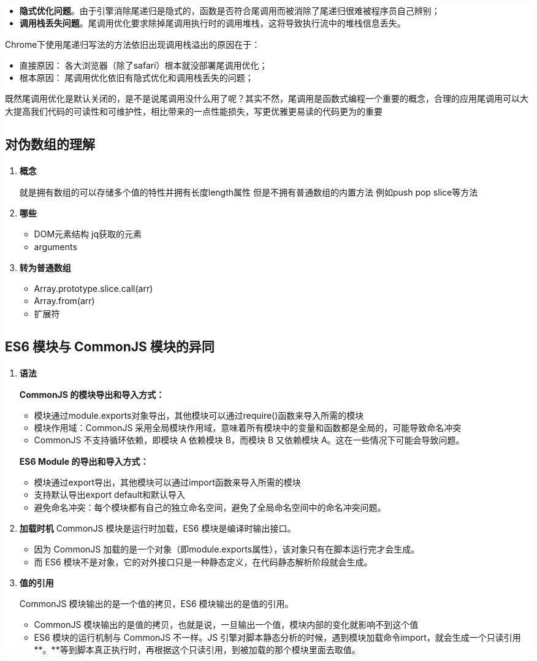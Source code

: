    - **隐式优化问题**。由于引擎消除尾递归是隐式的，函数是否符合尾调用而被消除了尾递归很难被程序员自己辨别；
   - **调用栈丢失问题**。尾调用优化要求除掉尾调用执行时的调用堆栈，这将导致执行流中的堆栈信息丢失。

   Chrome下使用尾递归写法的方法依旧出现调用栈溢出的原因在于：

   - 直接原因： 各大浏览器（除了safari）根本就没部署尾调用优化；
   - 根本原因： 尾调用优化依旧有隐式优化和调用栈丢失的问题；

   既然尾调用优化是默认关闭的，是不是说尾调用没什么用了呢？其实不然，尾调用是函数式编程一个重要的概念，合理的应用尾调用可以大大提高我们代码的可读性和可维护性，相比带来的一点性能损失，写更优雅更易读的代码更为的重要



## 对伪数组的理解

1. **概念**

   就是拥有数组的可以存储多个值的特性并拥有长度length属性 但是不拥有普通数组的内置方法 例如push pop slice等方法 

2. **哪些**

   -  DOM元素结构 jq获取的元素 
   - arguments

3. **转为普通数组**

   - Array.prototype.slice.call(arr)
   - Array.from(arr)
   - 扩展符



## ES6 模块与 CommonJS 模块的异同

1. **语法**

   **CommonJS 的模块导出和导入方式：**

   - 模块通过module.exports对象导出，其他模块可以通过require()函数来导入所需的模块 
   - 模块作用域：CommonJS 采用全局模块作用域，意味着所有模块中的变量和函数都是全局的，可能导致命名冲突
   - CommonJS 不支持循环依赖，即模块 A 依赖模块 B，而模块 B 又依赖模块 A。这在一些情况下可能会导致问题。

   **ES6 Module 的导出和导入方式：**

   - 模块通过export导出，其他模块可以通过import函数来导入所需的模块 
   - 支持默认导出export default和默认导入
   - 避免命名冲突：每个模块都有自己的独立命名空间，避免了全局命名空间中的命名冲突问题。

2. **加载时机**
   CommonJS 模块是运行时加载，ES6 模块是编译时输出接口。

   - 因为 CommonJS 加载的是一个对象（即module.exports属性），该对象只有在脚本运行完才会生成。
   - 而 ES6 模块不是对象，它的对外接口只是一种静态定义，在代码静态解析阶段就会生成。

3. **值的引用**

   CommonJS 模块输出的是一个值的拷贝，ES6 模块输出的是值的引用。

   - CommonJS 模块输出的是值的拷贝，也就是说，一旦输出一个值，模块内部的变化就影响不到这个值
   - ES6 模块的运行机制与 CommonJS 不一样。JS 引擎对脚本静态分析的时候，遇到模块加载命令import，就会生成一个只读引用**。**等到脚本真正执行时，再根据这个只读引用，到被加载的那个模块里面去取值。
